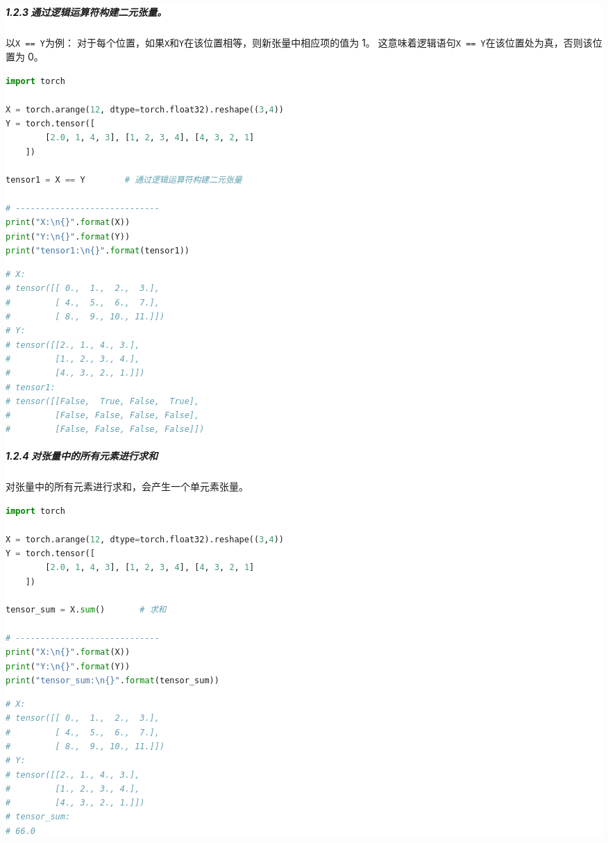 
##### 1.2.3 **通过*逻辑运算符*构建二元张量**。 

以`X == Y`为例： 
对于每个位置，如果`X`和`Y`在该位置相等，则新张量中相应项的值为 1。 
这意味着逻辑语句`X == Y`在该位置处为真，否则该位置为 0。

```python
import torch

X = torch.arange(12, dtype=torch.float32).reshape((3,4))
Y = torch.tensor([
        [2.0, 1, 4, 3], [1, 2, 3, 4], [4, 3, 2, 1]
    ])

tensor1 = X == Y        # 通过逻辑运算符构建二元张量

# -----------------------------
print("X:\n{}".format(X))
print("Y:\n{}".format(Y))
print("tensor1:\n{}".format(tensor1))
```
```py
# X:
# tensor([[ 0.,  1.,  2.,  3.],
#         [ 4.,  5.,  6.,  7.],
#         [ 8.,  9., 10., 11.]])
# Y:
# tensor([[2., 1., 4., 3.],
#         [1., 2., 3., 4.],
#         [4., 3., 2., 1.]])
# tensor1:
# tensor([[False,  True, False,  True],
#         [False, False, False, False],
#         [False, False, False, False]])
```


##### 1.2.4 **对张量中的所有元素进行求和**

对张量中的所有元素进行求和，会产生一个单元素张量。
```python
import torch

X = torch.arange(12, dtype=torch.float32).reshape((3,4))
Y = torch.tensor([
        [2.0, 1, 4, 3], [1, 2, 3, 4], [4, 3, 2, 1]
    ])

tensor_sum = X.sum()       # 求和

# -----------------------------
print("X:\n{}".format(X))
print("Y:\n{}".format(Y))
print("tensor_sum:\n{}".format(tensor_sum))
```
```python
# X:
# tensor([[ 0.,  1.,  2.,  3.],
#         [ 4.,  5.,  6.,  7.],
#         [ 8.,  9., 10., 11.]])
# Y:
# tensor([[2., 1., 4., 3.],
#         [1., 2., 3., 4.],
#         [4., 3., 2., 1.]])
# tensor_sum:
# 66.0
```
